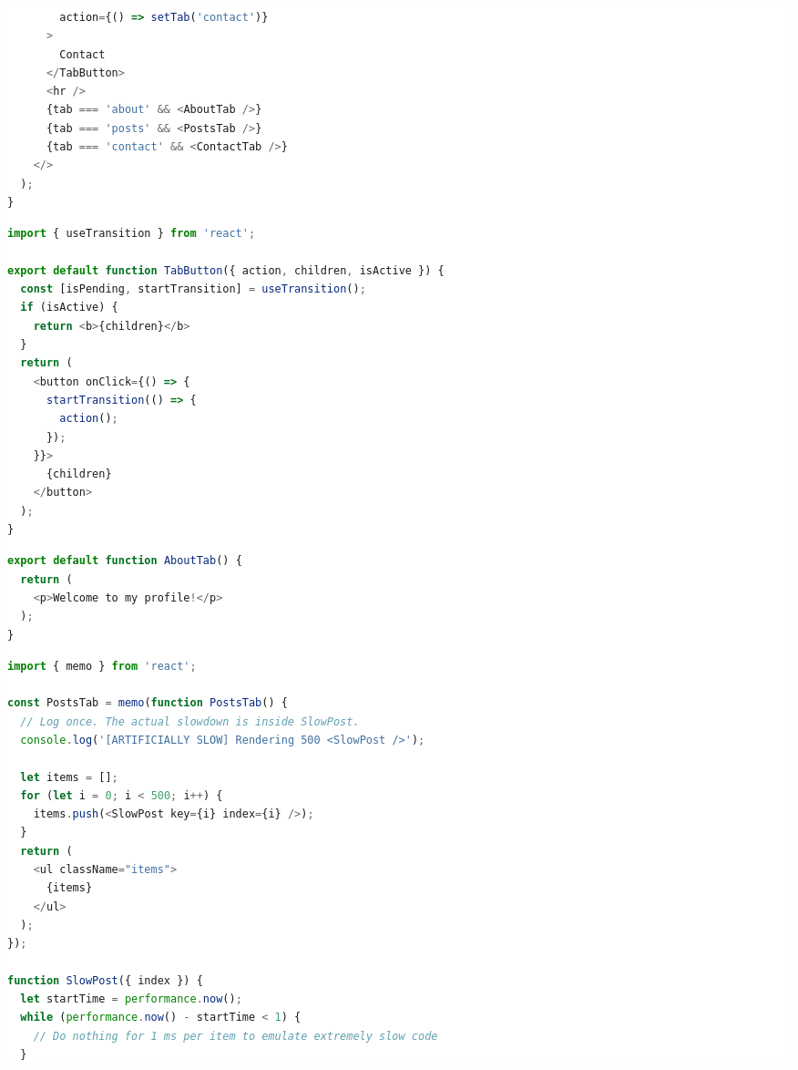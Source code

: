 ```js
        action={() => setTab('contact')}
      >
        Contact
      </TabButton>
      <hr />
      {tab === 'about' && <AboutTab />}
      {tab === 'posts' && <PostsTab />}
      {tab === 'contact' && <ContactTab />}
    </>
  );
}
```

```js src/TabButton.js active
import { useTransition } from 'react';

export default function TabButton({ action, children, isActive }) {
  const [isPending, startTransition] = useTransition();
  if (isActive) {
    return <b>{children}</b>
  }
  return (
    <button onClick={() => {
      startTransition(() => {
        action();
      });
    }}>
      {children}
    </button>
  );
}
```

```js src/AboutTab.js
export default function AboutTab() {
  return (
    <p>Welcome to my profile!</p>
  );
}
```

```js src/PostsTab.js
import { memo } from 'react';

const PostsTab = memo(function PostsTab() {
  // Log once. The actual slowdown is inside SlowPost.
  console.log('[ARTIFICIALLY SLOW] Rendering 500 <SlowPost />');

  let items = [];
  for (let i = 0; i < 500; i++) {
    items.push(<SlowPost key={i} index={i} />);
  }
  return (
    <ul className="items">
      {items}
    </ul>
  );
});

function SlowPost({ index }) {
  let startTime = performance.now();
  while (performance.now() - startTime < 1) {
    // Do nothing for 1 ms per item to emulate extremely slow code
  }

```